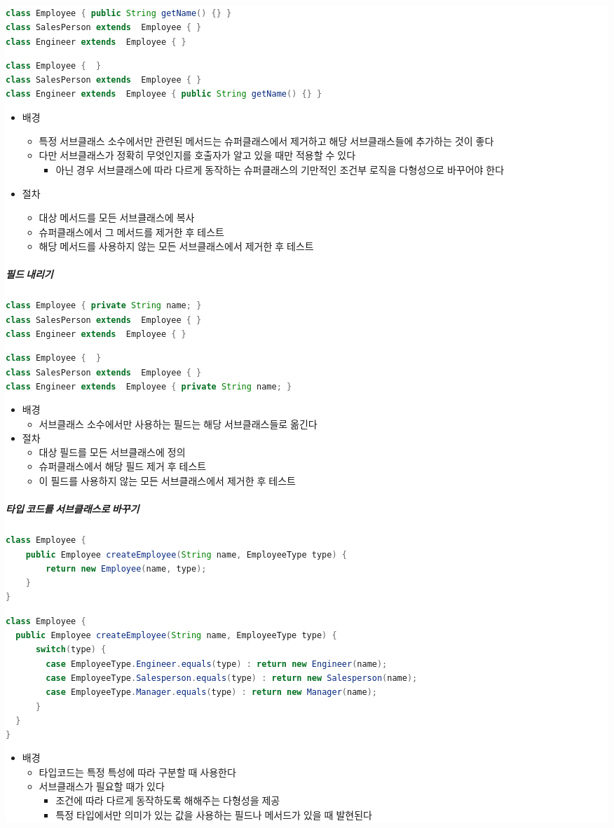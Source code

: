 ```java
class Employee { public String getName() {} }
class SalesPerson extends  Employee { }
class Engineer extends  Employee { }
```
```java
class Employee {  }
class SalesPerson extends  Employee { }
class Engineer extends  Employee { public String getName() {} }
```

- 배경
  - 특정 서브클래스 소수에서만 관련된 메서드는 슈퍼클래스에서 제거하고 해당 서브클래스들에 추가하는 것이 좋다
  - 다만 서브클래스가 정확히 무엇인지를 호출자가 알고 있을 때만 적용할 수 있다
    - 아닌 경우 서브클래스에 따라 다르게 동작하는 슈퍼클래스의 기만적인 조건부 로직을 다형성으로 바꾸어야 한다

- 절차
  - 대상 메서드를 모든 서브클래스에 복사
  - 슈퍼클래스에서 그 메서드를 제거한 후 테스트
  - 해당 메서드를 사용하지 않는 모든 서브클래스에서 제거한 후 테스트

##### 필드 내리기

```java
class Employee { private String name; }
class SalesPerson extends  Employee { }
class Engineer extends  Employee { }
```
```java
class Employee {  }
class SalesPerson extends  Employee { }
class Engineer extends  Employee { private String name; }
```

- 배경
  - 서브클래스 소수에서만 사용하는 필드는 해당 서브클래스들로 옮긴다 
- 절차
  - 대상 필드를 모든 서브클래스에 정의
  - 슈퍼클래스에서 해당 필드 제거 후 테스트
  - 이 필드를 사용하지 않는 모든 서브클래스에서 제거한 후 테스트

##### 타입 코드를 서브클래스로 바꾸기

```java
class Employee { 
    public Employee createEmployee(String name, EmployeeType type) {
        return new Employee(name, type);
    }
}
```
```java
class Employee {
  public Employee createEmployee(String name, EmployeeType type) {
      switch(type) {
        case EmployeeType.Engineer.equals(type) : return new Engineer(name);
        case EmployeeType.Salesperson.equals(type) : return new Salesperson(name);
        case EmployeeType.Manager.equals(type) : return new Manager(name);
      }
  }
}
```
- 배경
  - 타입코드는 특정 특성에 따라 구분할 때 사용한다
  - 서브클래스가 필요할 때가 있다
    - 조건에 따라 다르게 동작하도록 해해주는 다형성을 제공
    - 특정 타입에서만 의미가 있는 값을 사용하는 필드나 메서드가 있을 때 발현된다
    